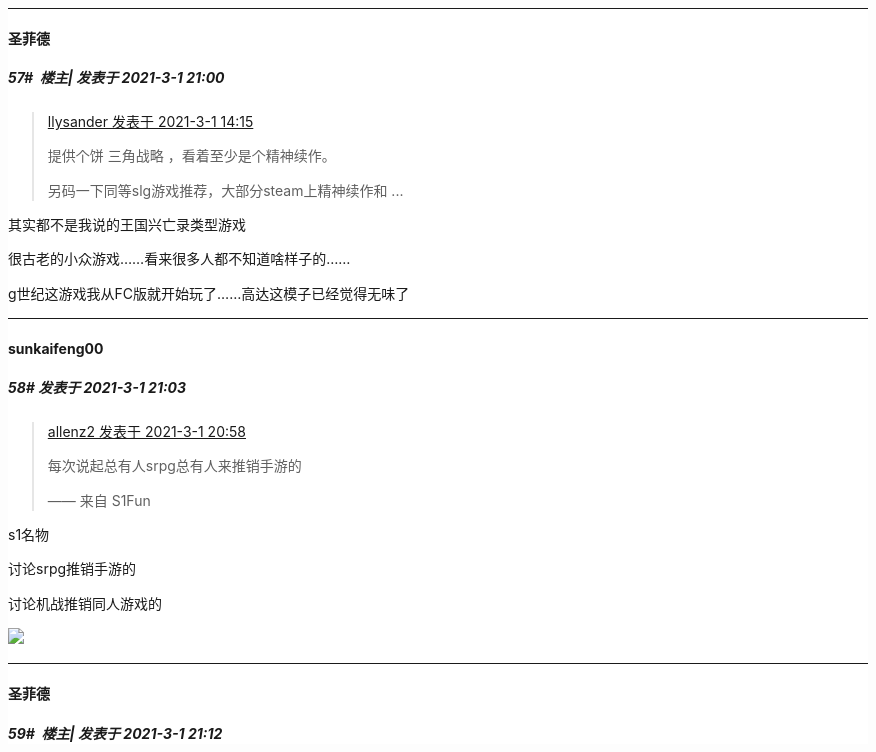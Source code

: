 





*****

####  圣菲德  
##### 57#         楼主| 发表于 2021-3-1 21:00



<blockquote><a href="httphttps://bbs.saraba1st.com/2b/forum.php?mod=redirect&amp;goto=findpost&amp;pid=50475447&amp;ptid=1990337" target="_blank">llysander 发表于 2021-3-1 14:15</a>

提供个饼 三角战略 ，看着至少是个精神续作。


另码一下同等slg游戏推荐，大部分steam上精神续作和 ...</blockquote>
其实都不是我说的王国兴亡录类型游戏


很古老的小众游戏……看来很多人都不知道啥样子的……


g世纪这游戏我从FC版就开始玩了……高达这模子已经觉得无味了







*****

####  sunkaifeng00  
##### 58#       发表于 2021-3-1 21:03



<blockquote><a href="httphttps://bbs.saraba1st.com/2b/forum.php?mod=redirect&amp;goto=findpost&amp;pid=50479702&amp;ptid=1990337" target="_blank">allenz2 发表于 2021-3-1 20:58</a>

每次说起总有人srpg总有人来推销手游的


—— 来自 S1Fun</blockquote>
s1名物

讨论srpg推销手游的

讨论机战推销同人游戏的

<img src="https://static.saraba1st.com/image/smiley/face2017/166.png" referrerpolicy="no-referrer">







*****

####  圣菲德  
##### 59#         楼主| 发表于 2021-3-1 21:12
